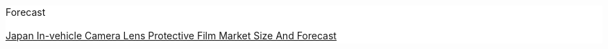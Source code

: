 Forecast</a></p><p><a href="https://github.com/Rumay210203/21apr2/blob/main/In-vehicle-Camera-Lens-Protective-Film-Market/In-vehicle-Camera-Lens-Protective-Film-Market.md">Japan In-vehicle Camera Lens Protective Film Market Size And Forecast</a></p>
